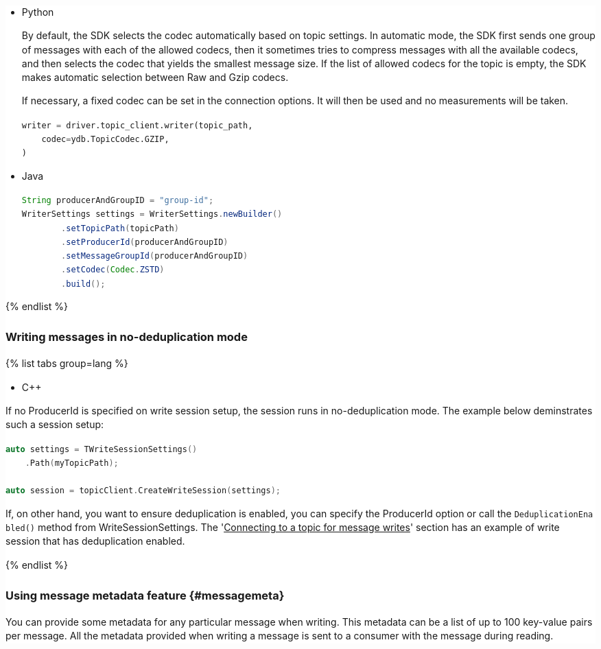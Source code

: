 - Python

  By default, the SDK selects the codec automatically based on topic settings. In automatic mode, the SDK first sends one group of messages with each of the allowed codecs, then it sometimes tries to compress messages with all the available codecs, and then selects the codec that yields the smallest message size. If the list of allowed codecs for the topic is empty, the SDK makes automatic selection between Raw and Gzip codecs.

  If necessary, a fixed codec can be set in the connection options. It will then be used and no measurements will be taken.

  ```python
  writer = driver.topic_client.writer(topic_path,
      codec=ydb.TopicCodec.GZIP,
  )
  ```

- Java

  ```java
  String producerAndGroupID = "group-id";
  WriterSettings settings = WriterSettings.newBuilder()
          .setTopicPath(topicPath)
          .setProducerId(producerAndGroupID)
          .setMessageGroupId(producerAndGroupID)
          .setCodec(Codec.ZSTD)
          .build();
  ```

{% endlist %}

### Writing messages in no-deduplication mode

{% list tabs group=lang %}

- C++

If no ProducerId is specified on write session setup, the session runs in no-deduplication mode. The example below deminstrates such a session setup:

```cpp
auto settings = TWriteSessionSettings()
    .Path(myTopicPath);

auto session = topicClient.CreateWriteSession(settings);
```

If, on other hand, you want to ensure deduplication is enabled, you can specify the ProducerId option or call the `DeduplicationEnabled()` method from WriteSessionSettings. The '[Connecting to a topic for message writes](#start-writer)' section has an example of write session that has deduplication enabled.

{% endlist %}

### Using message metadata feature {#messagemeta}

You can provide some metadata for any particular message when writing. This metadata can be a list of up to 100 key-value pairs per message.
All the metadata provided when writing a message is sent to a consumer with the message during reading.
